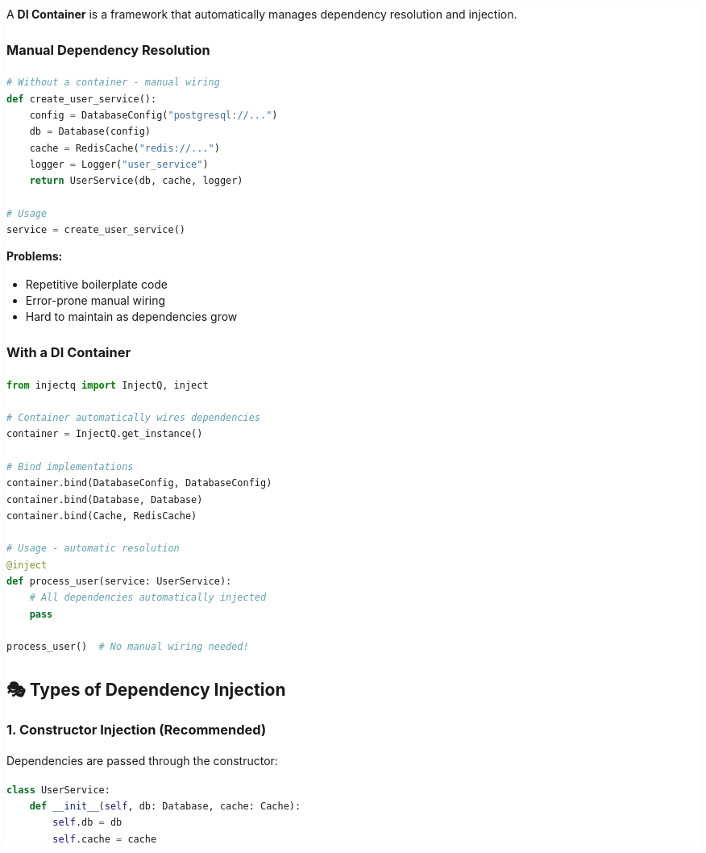 A **DI Container** is a framework that automatically manages dependency resolution and injection.

### Manual Dependency Resolution

```python
# Without a container - manual wiring
def create_user_service():
    config = DatabaseConfig("postgresql://...")
    db = Database(config)
    cache = RedisCache("redis://...")
    logger = Logger("user_service")
    return UserService(db, cache, logger)

# Usage
service = create_user_service()
```

**Problems:**
- Repetitive boilerplate code
- Error-prone manual wiring
- Hard to maintain as dependencies grow

### With a DI Container

```python
from injectq import InjectQ, inject

# Container automatically wires dependencies
container = InjectQ.get_instance()

# Bind implementations
container.bind(DatabaseConfig, DatabaseConfig)
container.bind(Database, Database)
container.bind(Cache, RedisCache)

# Usage - automatic resolution
@inject
def process_user(service: UserService):
    # All dependencies automatically injected
    pass

process_user()  # No manual wiring needed!
```

## 🎭 Types of Dependency Injection

### 1. Constructor Injection (Recommended)

Dependencies are passed through the constructor:

```python
class UserService:
    def __init__(self, db: Database, cache: Cache):
        self.db = db
        self.cache = cache
```
